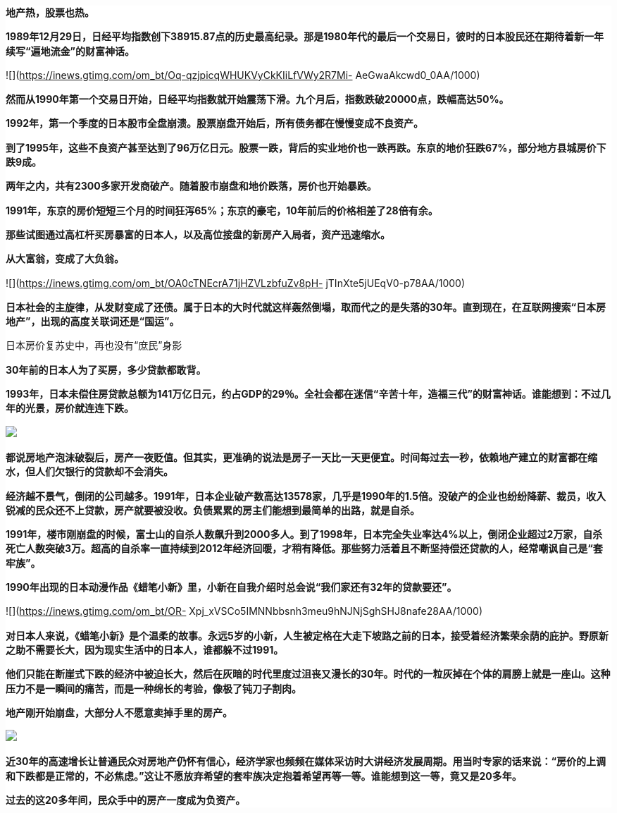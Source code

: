 **地产热，股票也热。**

**1989年12月29日，日经平均指数创下38915.87点的历史最高纪录。那是1980年代的最后一个交易日，彼时的日本股民还在期待着新一年续写“遍地流金”的财富神话。**

![](https://inews.gtimg.com/om_bt/Oq-qzjpicqWHUKVyCkKIiLfVWy2R7Mi-
AeGwaAkcwd0_0AA/1000)

**然而从1990年第一个交易日开始，日经平均指数就开始震荡下滑。九个月后，指数跌破20000点，跌幅高达50%。**

**1992年，第一个季度的日本股市全盘崩溃。股票崩盘开始后，所有债务都在慢慢变成不良资产。**

**到了1995年，这些不良资产甚至达到了96万亿日元。股票一跌，背后的实业地价也一跌再跌。东京的地价狂跌67%，部分地方县城房价下跌9成。**

**两年之内，共有2300多家开发商破产。随着股市崩盘和地价跌落，房价也开始暴跌。**

**1991年，东京的房价短短三个月的时间狂泻65%；东京的豪宅，10年前后的价格相差了28倍有余。**

**那些试图通过高杠杆买房暴富的日本人，以及高位接盘的新房产入局者，资产迅速缩水。**

**从大富翁，变成了大负翁。**

![](https://inews.gtimg.com/om_bt/OA0cTNEcrA71jHZVLzbfuZv8pH-
jTInXte5jUEqV0-p78AA/1000)

**日本社会的主旋律，从发财变成了还债。属于日本的大时代就这样轰然倒塌，取而代之的是失落的30年。直到现在，在互联网搜索“日本房地产”，出现的高度关联词还是“国运”。**

日本房价复苏史中，再也没有“庶民”身影

**30年前的日本人为了买房，多少贷款都敢背。**

**1993年，日本未偿住房贷款总额为141万亿日元，约占GDP的29％。全社会都在迷信“辛苦十年，造福三代”的财富神话。谁能想到：不过几年的光景，房价就连连下跌。**

![](https://inews.gtimg.com/om_bt/OI4MLl8mf5JOU58vyA9-BmD9uuD1oLSOwZmYTUvUP5kgUAA/1000)

**都说房地产泡沫破裂后，房产一夜贬值。但其实，更准确的说法是房子一天比一天更便宜。时间每过去一秒，依赖地产建立的财富都在缩水，但人们欠银行的贷款却不会消失。**

**经济越不景气，倒闭的公司越多。1991年，日本企业破产数高达13578家，几乎是1990年的1.5倍。没破产的企业也纷纷降薪、裁员，收入锐减的民众还不上贷款，房产就要被没收。负债累累的房主们能想到最简单的出路，就是自杀。**

**1991年，楼市刚崩盘的时候，富士山的自杀人数飙升到2000多人。到了1998年，日本完全失业率达4%以上，倒闭企业超过2万家，自杀死亡人数突破3万。超高的自杀率一直持续到2012年经济回暖，才稍有降低。那些努力活着且不断坚持偿还贷款的人，经常嘲讽自己是“套牢族”。**

**1990年出现的日本动漫作品《蜡笔小新》里，小新在自我介绍时总会说“我们家还有32年的贷款要还”。**

![](https://inews.gtimg.com/om_bt/OR-
Xpj_xVSCo5IMNNbbsnh3meu9hNJNjSghSHJ8nafe28AA/1000)

**对日本人来说，《蜡笔小新》是个温柔的故事。永远5岁的小新，人生被定格在大走下坡路之前的日本，接受着经济繁荣余荫的庇护。野原新之助不需要长大，因为现实生活中的日本人，谁都躲不过1991。**

**他们只能在断崖式下跌的经济中被迫长大，然后在灰暗的时代里度过沮丧又漫长的30年。时代的一粒灰掉在个体的肩膀上就是一座山。这种压力不是一瞬间的痛苦，而是一种绵长的考验，像极了钝刀子割肉。**

**地产刚开始崩盘，大部分人不愿意卖掉手里的房产。**

![](https://inews.gtimg.com/om_bt/OqoZbAA6DcjeMNoaj3xX46wUhAbeZOd6HocjdBTCMccGwAA/1000)

**近30年的高速增长让普通民众对房地产仍怀有信心，经济学家也频频在媒体采访时大讲经济发展周期。用当时专家的话来说：“房价的上调和下跌都是正常的，不必焦虑。”这让不愿放弃希望的套牢族决定抱着希望再等一等。谁能想到这一等，竟又是20多年。**

**过去的这20多年间，民众手中的房产一度成为负资产。**

